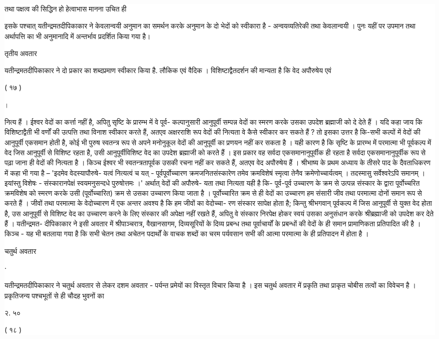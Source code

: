 तथा पक्षत्व की सिद्धिन हो हेत्वाभास मानना उचित ही 

इसके पश्चात् यतीन्द्रमतदीपिकाकार ने केवलान्वयी अनुमान का समर्थन करके अनुमान के दो भेदों को स्वीकारा है - अन्वयव्यतिरेकी तथा केवलान्वयी । पुनः यहीं पर उपमान तथा अर्थापत्ति का भी अनुमानादि में अन्तर्भाव प्रदर्शित किया गया है। 

तृतीय अवतार 

यतीन्द्रमतदीपिकाकार ने दो प्रकार का शब्दप्रमाण स्वीकार किया है. लौकिक एवं वैदिक । विशिष्टाद्वैतदर्शन की मान्यता है कि वेद अपौरुषेय एवं 

( १७ ) 

। 

नित्य हैं । ईश्वर वेदों का कर्त्ता नहीं है, अपितु सृष्टि के प्रारम्भ में वे पूर्व- कल्पानुसारी आनुपूर्वी सम्पन्न वेदों का स्मरण करके उसका उपदेश ब्रह्माजी को दे देते हैं । यदि कहा जाय कि विशिष्टाद्वैती भी वर्णों की उत्पत्ति तथा विनाश स्वीकार करते हैं, अतएव अक्षरराशि रूप वेदों की नित्यता वे कैसे स्वीकार कर सकते हैं ? तो इसका उत्तर है कि-सभी कल्पों में वेदों की आनुपूर्वी एकसमान होती है, कोई भी पुरुष स्वतन्त्र रूप से अपने मनोनुकूल वेदों की आनुपूर्वी का प्रणयन नहीं कर सकता है । यही कारण है कि सृष्टि के प्रारम्भ में परमात्मा भी पूर्वकल्प में वेद जिस आनुपूर्वी से विशिष्ट रहता है, उसी आनुपूर्वीविशिष्ट वेद का उपदेश ब्रह्माजी को करते हैं । इस प्रकार वह सर्वदा एकसमानानुपूर्वीक ही रहता है सर्वदा एकसमानानुपूर्वीक रूप से पढ़ा जाना ही वेदों की नित्यता है । किञ्च ईश्वर भी स्वतन्त्रतापूर्वक उसकी रचना नहीं कर सकते हैं, अतएव वेद अपौरुषेय हैं । श्रीभाष्य के प्रथम अध्याय के तीसरे पाद के दैवताधिकरण में कहा भी गया है – 'इदमेव वेदस्यापौरुषे- यत्वं नित्यत्वं च यत् - पूर्वपूर्वोच्चारण क्रमजनितसंस्कारेण तमेव क्रमविशेषं स्मृत्वा तेनैव क्रमेणोच्चार्यत्वम् । तदस्मासु सर्वेश्वरेऽपि समानम् । इयांस्तु विशेषः - संस्कारानपेक्षं स्वयमनुसन्दधे पुरुषोत्तमः ।' अर्थात् वेदों की अपौरुषे- यता तथा नित्यता यही है कि- पूर्व-पूर्व उच्चारण के क्रम से उत्पन्न संस्कार के द्वारा पूर्वोच्चरित क्रमविशेष को स्मरण करके उसी (पूर्वोच्चारित) क्रम से उसका उच्चारण किया जाता है । पूर्वोच्चारित क्रम से ही वेदों का उच्चारण हम संसारी जीव तथा परमात्मा दोनों समान रूप से करते हैं । जीवों तथा परमात्मा के वेदोच्चारण में एक अन्तर अवश्य है कि हम जीवों का वेदोच्चा- रण संस्कार सापेक्ष होता है; किन्तु श्रीभगवान् पूर्वकल्प में जिस आनुपूर्वी से युक्त वेद होता है, उस आनुपूर्वी से विशिष्ट वेद का उच्चारण करने के लिए संस्कार की अपेक्षा नहीं रखते हैं, अपितु वे संस्कार निरपेक्ष होकर स्वयं उसका अनुसंधान करके श्रीब्रह्माजी को उपदेश कर देते हैं । यतीन्द्रमत- दीपिकाकार ने इसी अवतार में श्रीपाञ्चरात्र, वैखानसागम, दिव्यसूरियों के दिव्य प्रबन्ध तथा पूर्वाचार्यों के प्रबन्धों की वेदों के ही समान प्रामाणिकता प्रतिपादित की है । किञ्च - यह भी बतलाया गया है कि सभी चेतन तथा अचेतन पदार्थों के वाचक शब्दों का चरम पर्यवसान सभी की आत्मा परमात्मा के ही प्रतिपादन में होता है । 

चतुर्थ अवतार 

· 

यतीन्द्रमतदीपिकाकार ने चतुर्थ अवतार से लेकर दशम अवतार - पर्यन्त प्रमेयों का विस्तृत विचार किया है । इस चतुर्थ अवतार में प्रकृति तथा प्राकृत चोबीस तत्वों का विवेचन है । प्रकृतिजन्य पश्चभूतों से ही चौदह भुवनों का 

२. ५० 

( १८ ) 
